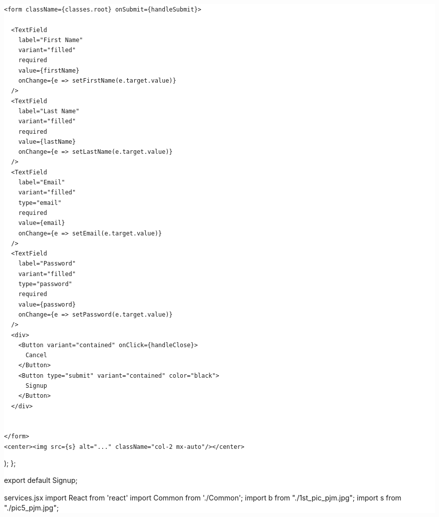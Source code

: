     <form className={classes.root} onSubmit={handleSubmit}>
      
      <TextField
        label="First Name"
        variant="filled"
        required
        value={firstName}
        onChange={e => setFirstName(e.target.value)}
      />
      <TextField
        label="Last Name"
        variant="filled"
        required
        value={lastName}
        onChange={e => setLastName(e.target.value)}
      />
      <TextField
        label="Email"
        variant="filled"
        type="email"
        required
        value={email}
        onChange={e => setEmail(e.target.value)}
      />
      <TextField
        label="Password"
        variant="filled"
        type="password"
        required
        value={password}
        onChange={e => setPassword(e.target.value)}
      />
      <div>
        <Button variant="contained" onClick={handleClose}>
          Cancel
        </Button>
        <Button type="submit" variant="contained" color="black">
          Signup
        </Button>
      </div>
 
      
    </form>
    <center><img src={s} alt="..." className="col-2 mx-auto"/></center>
   </div>
   

    
     
  );
};

export default Signup;

services.jsx
import React from 'react'
import Common from './Common';
import b from "./1st_pic_pjm.jpg";
import s from "./pic5_pjm.jpg";
